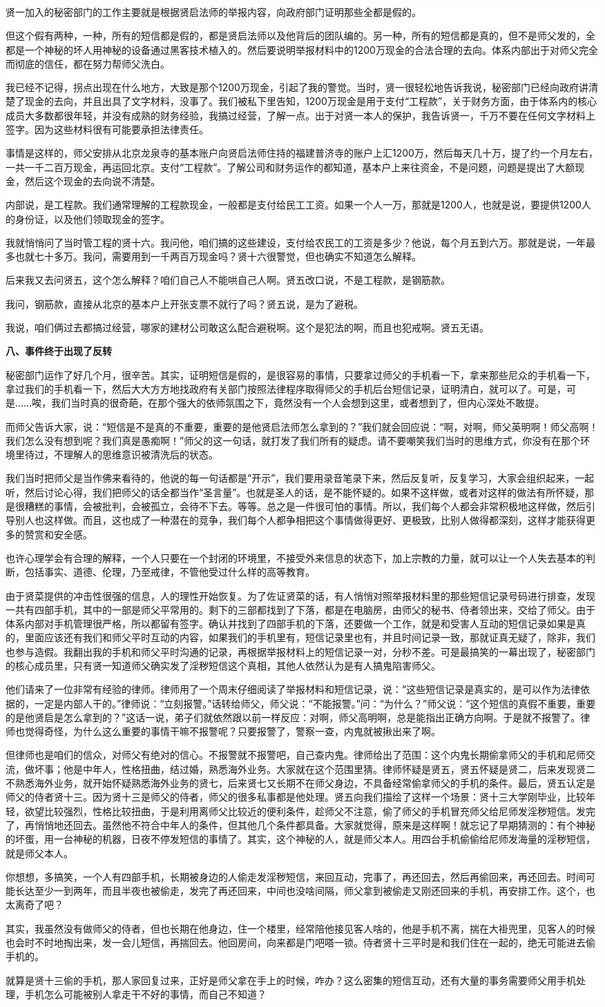 贤一加入的秘密部门的工作主要就是根据贤启法师的举报内容，向政府部门证明那些全都是假的。

但这个假有两种，一种，所有的短信都是假的，都是贤启法师以及他背后的团队编的。另一种，所有的短信都是真的，但不是师父发的，全都是一个神秘的坏人用神秘的设备通过黑客技术植入的。然后要说明举报材料中的1200万现金的合法合理的去向。体系内部出于对师父完全而彻底的信任，都在努力帮师父洗白。

我已经不记得，拐点出现在什么地方，大致是那个1200万现金，引起了我的警觉。当时，贤一很轻松地告诉我说，秘密部门已经向政府讲清楚了现金的去向，并且出具了文字材料，没事了。我们被私下里告知，1200万现金是用于支付“工程款”，关于财务方面，由于体系内的核心成员大多数都很年轻，并没有成熟的财务经验，我搞过经营，了解一点。出于对贤一本人的保护，我告诉贤一，千万不要在任何文字材料上签字。因为这些材料很有可能要承担法律责任。

事情是这样的，师父安排从北京龙泉寺的基本账户向贤启法师住持的福建普济寺的账户上汇1200万，然后每天几十万，提了约一个月左右，一共一千二百万现金，再运回北京。支付“工程款”。了解公司和财务运作的都知道，基本户上来往资金，不是问题，问题是提出了大额现金，然后这个现金的去向说不清楚。

内部说，是工程款。我们通常理解的工程款现金，一般都是支付给民工工资。如果一个人一万，那就是1200人，也就是说，要提供1200人的身份证，以及他们领取现金的签字。

我就悄悄问了当时管工程的贤十六。我问他，咱们搞的这些建设，支付给农民工的工资是多少？他说，每个月五到六万。那就是说，一年最多也就七十多万。我问，需要用到一千两百万现金吗？贤十六很警觉，但也确实不知道怎么解释。

后来我又去问贤五，这个怎么解释？咱们自己人不能哄自己人啊。贤五改口说，不是工程款，是钢筋款。

我问，钢筋款，直接从北京的基本户上开张支票不就行了吗？贤五说，是为了避税。

我说，咱们俩过去都搞过经营，哪家的建材公司敢这么配合避税啊。这个是犯法的啊，而且也犯戒啊。贤五无语。

**八、事件终于出现了反转**

秘密部门运作了好几个月，很辛苦。其实，证明短信是假的，是很容易的事情，只要拿过师父的手机看一下，拿来那些尼众的手机看一下，拿过我们的手机看一下，然后大大方方地找政府有关部门按照法律程序取得师父的手机后台短信记录，证明清白，就可以了。可是，可是……唉，我们当时真的很奇葩，在那个强大的依师氛围之下，竟然没有一个人会想到这里，或者想到了，但内心深处不敢提。

而师父告诉大家，说：“短信是不是真的不重要，重要的是他贤启法师怎么拿到的？”我们就会回应说：“啊，对啊，师父英明啊！师父高啊！我们怎么没有想到呢？我们真是愚痴啊！”师父的这一句话，就打发了我们所有的疑虑。请不要嘲笑我们当时的思维方式，你没有在那个环境里待过，不理解人的思维意识被清洗后的状态。

我们当时把师父是当作佛来看待的，他说的每一句话都是“开示”，我们要用录音笔录下来，然后反复听，反复学习，大家会组织起来，一起听，然后讨论心得，我们把师父的话全都当作“圣言量”。也就是圣人的话，是不能怀疑的。如果不这样做，或者对这样的做法有所怀疑，那是很糟糕的事情，会被批判，会被孤立，会待不下去。等等。总之是一件很可怕的事情。所以，我们每个人都会非常积极地这样做，然后引导别人也这样做。而且，这也成了一种潜在的竞争，我们每个人都争相把这个事情做得更好、更极致，比别人做得都深刻，这样才能获得更多的赞赏和安全感。

也许心理学会有合理的解释，一个人只要在一个封闭的环境里，不接受外来信息的状态下，加上宗教的力量，就可以让一个人失去基本的判断，包括事实、道德、伦理，乃至戒律，不管他受过什么样的高等教育。

由于贤菜提供的冲击性很强的信息，人的理性开始恢复。为了佐证贤菜的话，有人悄悄对照举报材料里的那些短信记录号码进行排查，发现一共有四部手机，其中的一部是师父平常用的。剩下的三部都找到了下落，都是在电脑房，由师父的秘书、侍者领出来，交给了师父。由于体系内部对手机管理很严格，所以都留有签字。确认并找到了四部手机的下落，还要做一个工作，就是和受害人互动的短信记录如果是真的，里面应该还有我们和师父平时互动的内容，如果我们的手机里有，短信记录里也有，并且时间记录一致，那就证真无疑了，除非，我们也参与造假。我翻出我的手机和师父平时沟通的记录，再根据举报材料上的短信记录一对，分秒不差。可是最搞笑的一幕出现了，秘密部门的核心成员里，只有贤一知道师父确实发了淫秽短信这个真相，其他人依然认为是有人搞鬼陷害师父。

他们请来了一位非常有经验的律师。律师用了一个周末仔细阅读了举报材料和短信记录，说：“这些短信记录是真实的，是可以作为法律依据的，一定是内部人干的。”律师说：“立刻报警。”话转给师父，师父说：“不能报警。”问：“为什么？”师父说：“这个短信的真假不重要，重要的是他贤启是怎么拿到的？”这话一说，弟子们就依然跟以前一样反应：对啊，师父高明啊，总是能指出正确方向啊。于是就不报警了。律师也觉得奇怪，为什么这么重要的事情干嘛不报警呢？只要报警了，警察一查，内鬼就被揪出来了啊。

但律师也是咱们的信众，对师父有绝对的信心。不报警就不报警吧，自己查内鬼。律师给出了范围：这个内鬼长期偷拿师父的手机和尼师交流，做坏事；他是中年人，性格扭曲，结过婚，熟悉海外业务。大家就在这个范围里猜。律师怀疑是贤五，贤五怀疑是贤二，后来发现贤二不熟悉海外业务，就开始怀疑熟悉海外业务的贤七，后来贤七又长期不在师父身边，不具备经常偷拿师父的手机的条件。最后，贤五认定是师父的侍者贤十三。因为贤十三是师父的侍者，师父的很多私事都是他处理。贤五向我们描绘了这样一个场景：贤十三大学刚毕业，比较年轻，欲望比较强烈，性格比较扭曲，于是利用离师父比较近的便利条件，趁师父不注意，偷了师父的手机冒充师父给尼师发淫秽短信。发完了，再悄悄地还回去。虽然他不符合中年人的条件，但其他几个条件都具备。大家就觉得，原来是这样啊！就忘记了早期猜测的：有个神秘的坏蛋，用一台神秘的机器，日夜不停发短信的事情了。其实，这个神秘的人，就是师父本人。用四台手机偷偷给尼师发海量的淫秽短信，就是师父本人。

你想想，多搞笑，一个人有四部手机，长期被身边的人偷走发淫秽短信，来回互动，完事了，再还回去，然后再偷回来，再还回去。时间可能长达至少一到两年，而且半夜也被偷走，发完了再还回来，中间也没啥间隔，师父拿到被偷走又刚还回来的手机，再安排工作。这个，也太离奇了吧？

其实，我虽然没有做师父的侍者，但也长期在他身边，住一个楼里，经常陪他接见客人啥的，他是手机不离，揣在大褂兜里，见客人的时候也会时不时地掏出来，发一会儿短信，再揣回去。他回房间，向来都是门吧嗒一锁。侍者贤十三平时是和我们住在一起的，绝无可能进去偷手机的。

就算是贤十三偷的手机，那人家回复过来，正好是师父拿在手上的时候，咋办？这么密集的短信互动，还有大量的事务需要师父用手机处理，手机怎么可能被别人拿走干不好的事情，而自己不知道？
